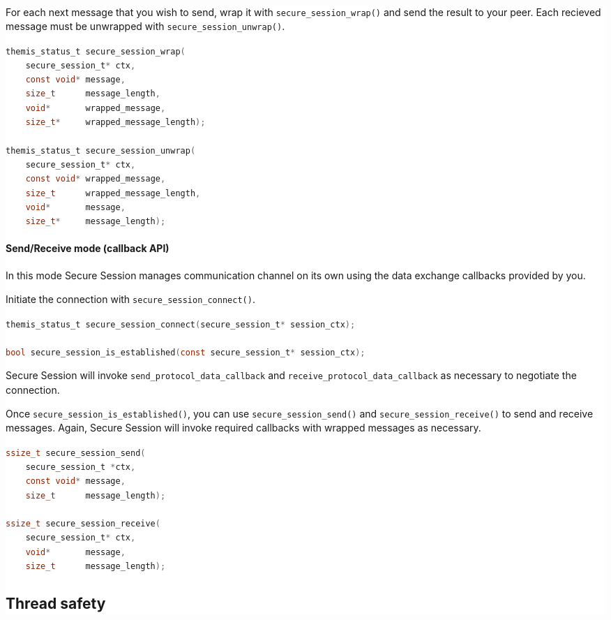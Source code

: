 For each next message that you wish to send,
wrap it with `secure_session_wrap()` and send the result to your peer.
Each recieved message must be unwrapped with `secure_session_unwrap()`.

```c
themis_status_t secure_session_wrap(
    secure_session_t* ctx,
    const void* message,
    size_t      message_length,
    void*       wrapped_message,
    size_t*     wrapped_message_length);

themis_status_t secure_session_unwrap(
    secure_session_t* ctx,
    const void* wrapped_message,
    size_t      wrapped_message_length,
    void*       message,
    size_t*     message_length);
```

#### Send/Receive mode (callback API)

In this mode Secure Session manages communication channel on its own
using the data exchange callbacks provided by you.

Initiate the connection with `secure_session_connect()`.

```c
themis_status_t secure_session_connect(secure_session_t* session_ctx);

bool secure_session_is_established(const secure_session_t* session_ctx);
```

Secure Session will invoke `send_protocol_data_callback` and `receive_protocol_data_callback`
as necessary to negotiate the connection.

Once `secure_session_is_established()`,
you can use `secure_session_send()` and `secure_session_receive()`
to send and receive messages.
Again, Secure Session will invoke required callbacks with wrapped messages as necessary.

```c
ssize_t secure_session_send(
    secure_session_t *ctx,
    const void* message,
    size_t      message_length);

ssize_t secure_session_receive(
    secure_session_t* ctx,
    void*       message,
    size_t      message_length);
```

## Thread safety
